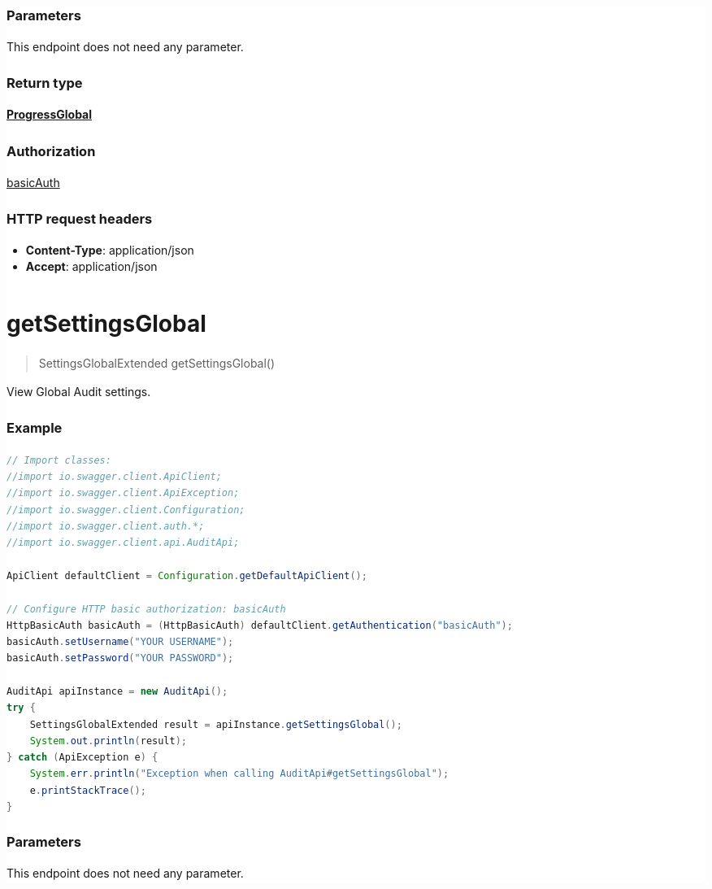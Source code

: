 ### Parameters
This endpoint does not need any parameter.

### Return type

[**ProgressGlobal**](ProgressGlobal.md)

### Authorization

[basicAuth](../README.md#basicAuth)

### HTTP request headers

 - **Content-Type**: application/json
 - **Accept**: application/json

<a name="getSettingsGlobal"></a>
# **getSettingsGlobal**
> SettingsGlobalExtended getSettingsGlobal()



View Global Audit settings.

### Example
```java
// Import classes:
//import io.swagger.client.ApiClient;
//import io.swagger.client.ApiException;
//import io.swagger.client.Configuration;
//import io.swagger.client.auth.*;
//import io.swagger.client.api.AuditApi;

ApiClient defaultClient = Configuration.getDefaultApiClient();

// Configure HTTP basic authorization: basicAuth
HttpBasicAuth basicAuth = (HttpBasicAuth) defaultClient.getAuthentication("basicAuth");
basicAuth.setUsername("YOUR USERNAME");
basicAuth.setPassword("YOUR PASSWORD");

AuditApi apiInstance = new AuditApi();
try {
    SettingsGlobalExtended result = apiInstance.getSettingsGlobal();
    System.out.println(result);
} catch (ApiException e) {
    System.err.println("Exception when calling AuditApi#getSettingsGlobal");
    e.printStackTrace();
}
```

### Parameters
This endpoint does not need any parameter.
